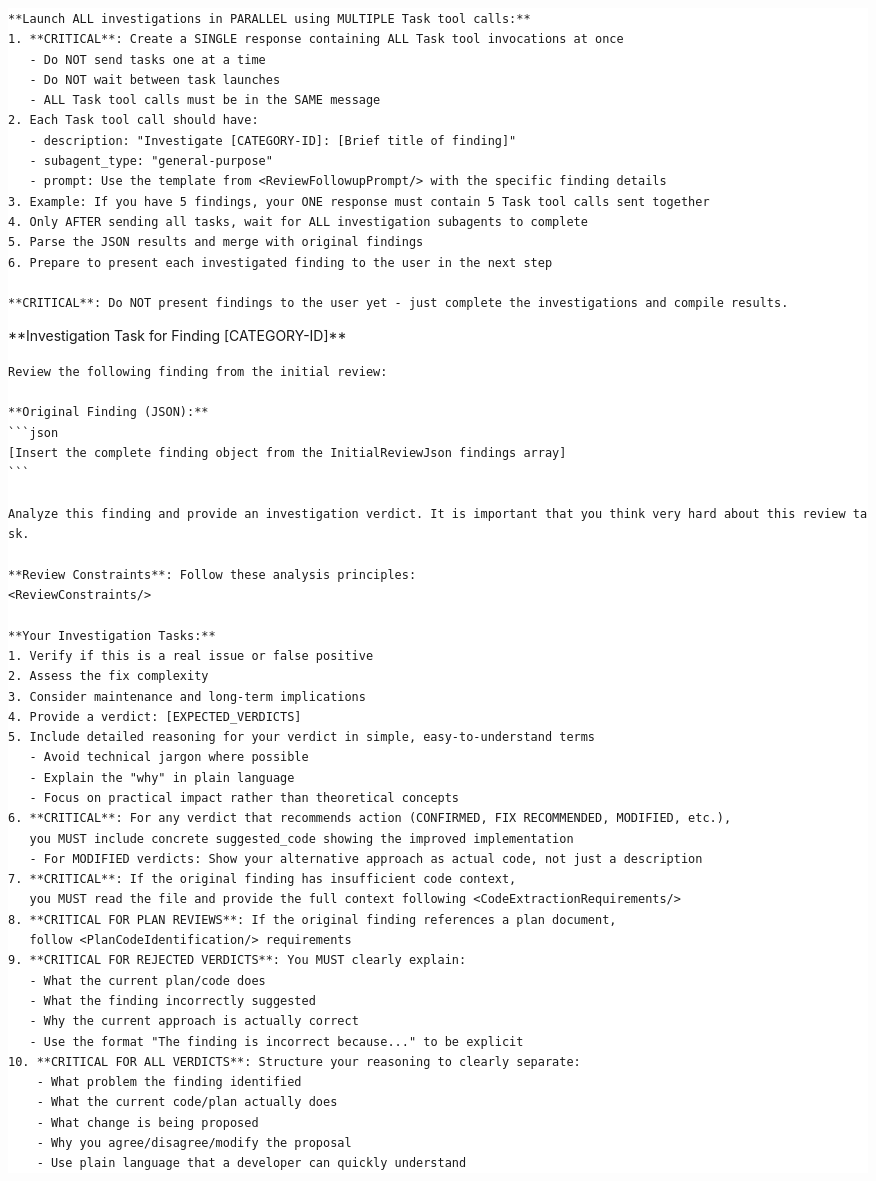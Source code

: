     **Launch ALL investigations in PARALLEL using MULTIPLE Task tool calls:**
    1. **CRITICAL**: Create a SINGLE response containing ALL Task tool invocations at once
       - Do NOT send tasks one at a time
       - Do NOT wait between task launches
       - ALL Task tool calls must be in the SAME message
    2. Each Task tool call should have:
       - description: "Investigate [CATEGORY-ID]: [Brief title of finding]"
       - subagent_type: "general-purpose"
       - prompt: Use the template from <ReviewFollowupPrompt/> with the specific finding details
    3. Example: If you have 5 findings, your ONE response must contain 5 Task tool calls sent together
    4. Only AFTER sending all tasks, wait for ALL investigation subagents to complete
    5. Parse the JSON results and merge with original findings
    6. Prepare to present each investigated finding to the user in the next step

    **CRITICAL**: Do NOT present findings to the user yet - just complete the investigations and compile results.
</ReviewFollowup>

<ReviewFollowupPrompt>
    **Investigation Task for Finding [CATEGORY-ID]**

    Review the following finding from the initial review:

    **Original Finding (JSON):**
    ```json
    [Insert the complete finding object from the InitialReviewJson findings array]
    ```

    Analyze this finding and provide an investigation verdict. It is important that you think very hard about this review task.

    **Review Constraints**: Follow these analysis principles:
    <ReviewConstraints/>

    **Your Investigation Tasks:**
    1. Verify if this is a real issue or false positive
    2. Assess the fix complexity
    3. Consider maintenance and long-term implications
    4. Provide a verdict: [EXPECTED_VERDICTS]
    5. Include detailed reasoning for your verdict in simple, easy-to-understand terms
       - Avoid technical jargon where possible
       - Explain the "why" in plain language
       - Focus on practical impact rather than theoretical concepts
    6. **CRITICAL**: For any verdict that recommends action (CONFIRMED, FIX RECOMMENDED, MODIFIED, etc.),
       you MUST include concrete suggested_code showing the improved implementation
       - For MODIFIED verdicts: Show your alternative approach as actual code, not just a description
    7. **CRITICAL**: If the original finding has insufficient code context,
       you MUST read the file and provide the full context following <CodeExtractionRequirements/>
    8. **CRITICAL FOR PLAN REVIEWS**: If the original finding references a plan document,
       follow <PlanCodeIdentification/> requirements
    9. **CRITICAL FOR REJECTED VERDICTS**: You MUST clearly explain:
       - What the current plan/code does
       - What the finding incorrectly suggested
       - Why the current approach is actually correct
       - Use the format "The finding is incorrect because..." to be explicit
    10. **CRITICAL FOR ALL VERDICTS**: Structure your reasoning to clearly separate:
        - What problem the finding identified
        - What the current code/plan actually does
        - What change is being proposed
        - Why you agree/disagree/modify the proposal
        - Use plain language that a developer can quickly understand
